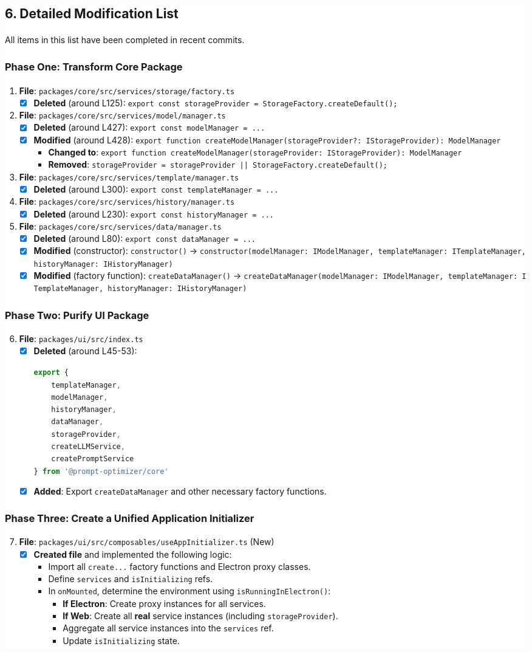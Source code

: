 ## 6. Detailed Modification List

All items in this list have been completed in recent commits.

### **Phase One: Transform Core Package**

1.  **File**: `packages/core/src/services/storage/factory.ts`
    - [x] **Deleted** (around L125): `export const storageProvider = StorageFactory.createDefault();`

2.  **File**: `packages/core/src/services/model/manager.ts`
    - [x] **Deleted** (around L427): `export const modelManager = ...`
    - [x] **Modified** (around L428): `export function createModelManager(storageProvider?: IStorageProvider): ModelManager`
        - **Changed to**: `export function createModelManager(storageProvider: IStorageProvider): ModelManager`
        - **Removed**: `storageProvider = storageProvider || StorageFactory.createDefault();`

3.  **File**: `packages/core/src/services/template/manager.ts`
    - [x] **Deleted** (around L300): `export const templateManager = ...`

4.  **File**: `packages/core/src/services/history/manager.ts`
    - [x] **Deleted** (around L230): `export const historyManager = ...`

5.  **File**: `packages/core/src/services/data/manager.ts`
    - [x] **Deleted** (around L80): `export const dataManager = ...`
    - [x] **Modified** (constructor): `constructor()` -> `constructor(modelManager: IModelManager, templateManager: ITemplateManager, historyManager: IHistoryManager)`
    - [x] **Modified** (factory function): `createDataManager()` -> `createDataManager(modelManager: IModelManager, templateManager: ITemplateManager, historyManager: IHistoryManager)`

### **Phase Two: Purify UI Package**

6.  **File**: `packages/ui/src/index.ts`
    - [x] **Deleted** (around L45-53):
        ```typescript
        export {
            templateManager,
            modelManager,
            historyManager,
            dataManager,
            storageProvider,
            createLLMService,
            createPromptService
        } from '@prompt-optimizer/core'
        ```
    - [x] **Added**: Export `createDataManager` and other necessary factory functions.

### **Phase Three: Create a Unified Application Initializer**

7.  **File**: `packages/ui/src/composables/useAppInitializer.ts` (New)
    - [x] **Created file** and implemented the following logic:
        - Import all `create...` factory functions and Electron proxy classes.
        - Define `services` and `isInitializing` refs.
        - In `onMounted`, determine the environment using `isRunningInElectron()`:
            - **If Electron**: Create proxy instances for all services.
            - **If Web**: Create all **real** service instances (including `storageProvider`).
            - Aggregate all service instances into the `services` ref.
            - Update `isInitializing` state.
